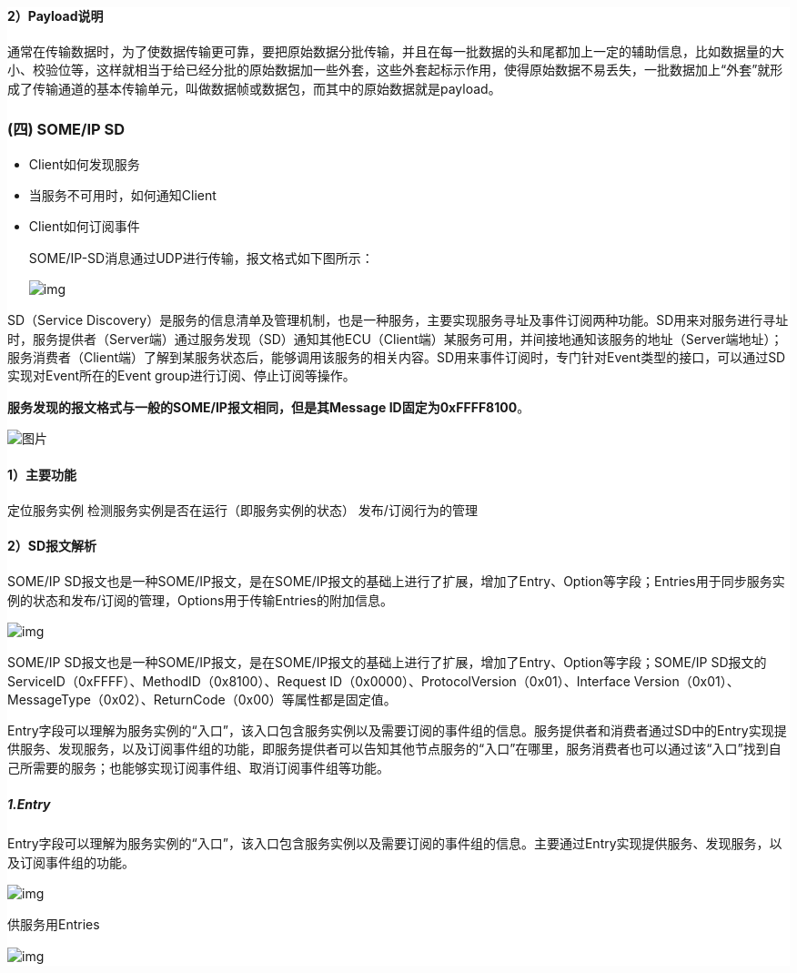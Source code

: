 #### 2）Payload说明

通常在传输数据时，为了使数据传输更可靠，要把原始数据分批传输，并且在每一批数据的头和尾都加上一定的辅助信息，比如数据量的大小、校验位等，这样就相当于给已经分批的原始数据加一些外套，这些外套起标示作用，使得原始数据不易丢失，一批数据加上“外套”就形成了传输通道的基本传输单元，叫做数据帧或数据包，而其中的原始数据就是payload。



### (四) SOME/IP SD

- Client如何发现服务

- 当服务不可用时，如何通知Client

- Client如何订阅事件

  

  SOME/IP-SD消息通过UDP进行传输，报文格式如下图所示：

  ![img](/home/ygd/资料/SomeIp资料/images/aa72cb7dfc81cf0f862ef372d2bb3217.png)

SD（Service Discovery）是服务的信息清单及管理机制，也是一种服务，主要实现服务寻址及事件订阅两种功能。SD用来对服务进行寻址时，服务提供者（Server端）通过服务发现（SD）通知其他ECU（Client端）某服务可用，并间接地通知该服务的地址（Server端地址）；服务消费者（Client端）了解到某服务状态后，能够调用该服务的相关内容。SD用来事件订阅时，专门针对Event类型的接口，可以通过SD实现对Event所在的Event group进行订阅、停止订阅等操作。

**服务发现的报文格式与一般的SOME/IP报文相同，但是其Message ID固定为0xFFFF8100**。

![图片](/home/ygd/资料/SomeIp资料/images/640)

#### 1）主要功能

定位服务实例
检测服务实例是否在运行（即服务实例的状态）
发布/订阅行为的管理

#### 2）SD报文解析

SOME/IP SD报文也是一种SOME/IP报文，是在SOME/IP报文的基础上进行了扩展，增加了Entry、Option等字段；Entries用于同步服务实例的状态和发布/订阅的管理，Options用于传输Entries的附加信息。

![img](/home/ygd/资料/SomeIp资料/images/watermark,type_ZmFuZ3poZW5naGVpdGk,shadow_10,text_aHR0cHM6Ly9ibG9nLmNzZG4ubmV0L0FnaW5n2TW9vbg==,size_16,color_FFFFFF,t_70)

SOME/IP SD报文也是一种SOME/IP报文，是在SOME/IP报文的基础上进行了扩展，增加了Entry、Option等字段；SOME/IP SD报文的ServiceID（0xFFFF）、MethodID（0x8100）、Request ID（0x0000）、ProtocolVersion（0x01）、Interface Version（0x01）、MessageType（0x02）、ReturnCode（0x00）等属性都是固定值。

Entry字段可以理解为服务实例的“入口”，该入口包含服务实例以及需要订阅的事件组的信息。服务提供者和消费者通过SD中的Entry实现提供服务、发现服务，以及订阅事件组的功能，即服务提供者可以告知其他节点服务的“入口”在哪里，服务消费者也可以通过该“入口”找到自己所需要的服务；也能够实现订阅事件组、取消订阅事件组等功能。

##### 1.Entry

Entry字段可以理解为服务实例的“入口”，该入口包含服务实例以及需要订阅的事件组的信息。主要通过Entry实现提供服务、发现服务，以及订阅事件组的功能。

![img](/home/ygd/资料/SomeIp资料/images/watermark,type_ZmFuZ3poZW5naGVpdGk,shadow_10,text_aHR0cHM6Ly9ibG9nLmNzZG4ubmV0L0F7naW5nTW9vbg==,size_16,color_FFFFFF,t_70)

供服务用Entries

![img](/home/ygd/资料/SomeIp资料/images/20200204144601360.png)
